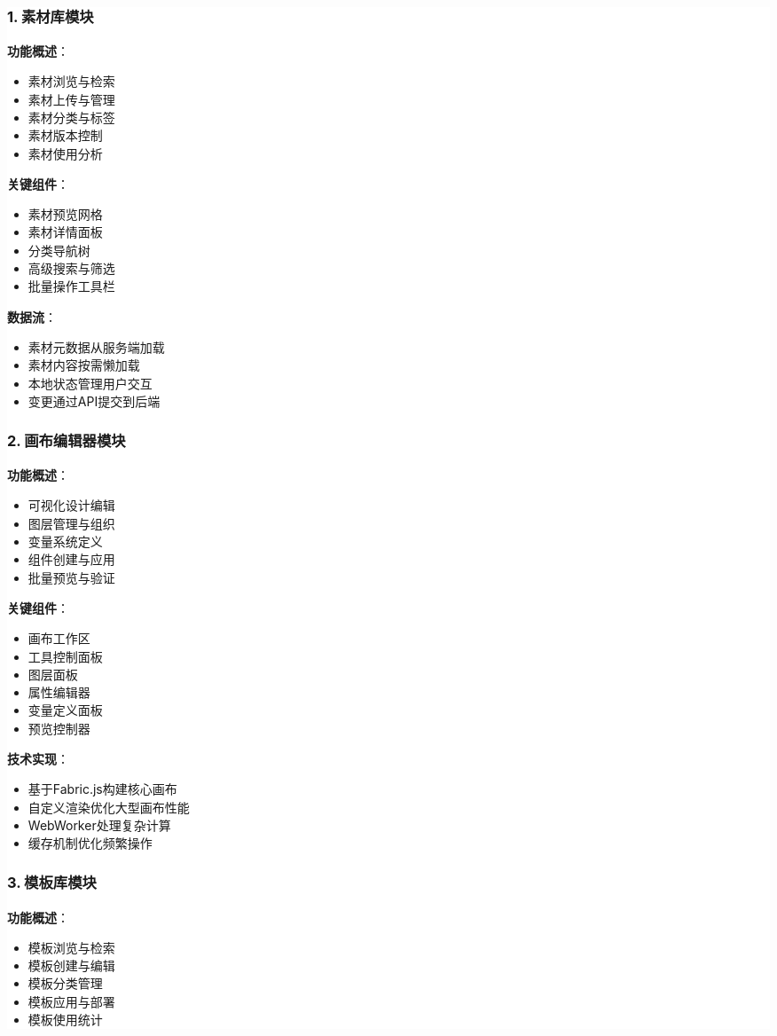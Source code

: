 ### 1. 素材库模块

**功能概述**：
- 素材浏览与检索
- 素材上传与管理
- 素材分类与标签
- 素材版本控制
- 素材使用分析

**关键组件**：
- 素材预览网格
- 素材详情面板
- 分类导航树
- 高级搜索与筛选
- 批量操作工具栏

**数据流**：
- 素材元数据从服务端加载
- 素材内容按需懒加载
- 本地状态管理用户交互
- 变更通过API提交到后端

### 2. 画布编辑器模块

**功能概述**：
- 可视化设计编辑
- 图层管理与组织
- 变量系统定义
- 组件创建与应用
- 批量预览与验证

**关键组件**：
- 画布工作区
- 工具控制面板
- 图层面板
- 属性编辑器
- 变量定义面板
- 预览控制器

**技术实现**：
- 基于Fabric.js构建核心画布
- 自定义渲染优化大型画布性能
- WebWorker处理复杂计算
- 缓存机制优化频繁操作

### 3. 模板库模块

**功能概述**：
- 模板浏览与检索
- 模板创建与编辑
- 模板分类管理
- 模板应用与部署
- 模板使用统计
